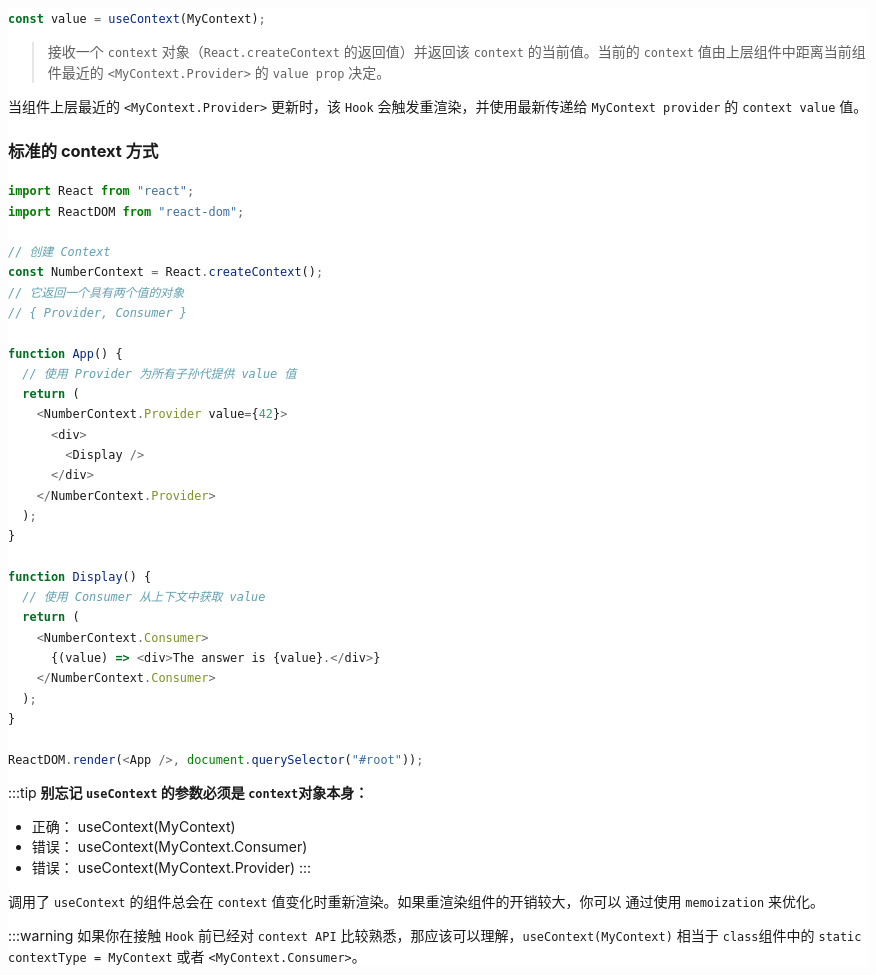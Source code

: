 ```js
const value = useContext(MyContext);
```

> 接收一个 `context` 对象（`React.createContext` 的返回值）并返回该 `context` 的当前值。当前的 `context` 值由上层组件中距离当前组件最近的 `<MyContext.Provider>` 的 `value prop` 决定。

当组件上层最近的 `<MyContext.Provider>` 更新时，该 `Hook` 会触发重渲染，并使用最新传递给 `MyContext provider` 的 `context value` 值。

### 标准的 context 方式

```js
import React from "react";
import ReactDOM from "react-dom";

// 创建 Context
const NumberContext = React.createContext();
// 它返回一个具有两个值的对象
// { Provider, Consumer }

function App() {
  // 使用 Provider 为所有子孙代提供 value 值
  return (
    <NumberContext.Provider value={42}>
      <div>
        <Display />
      </div>
    </NumberContext.Provider>
  );
}

function Display() {
  // 使用 Consumer 从上下文中获取 value
  return (
    <NumberContext.Consumer>
      {(value) => <div>The answer is {value}.</div>}
    </NumberContext.Consumer>
  );
}

ReactDOM.render(<App />, document.querySelector("#root"));
```

:::tip
**别忘记 `useContext` 的参数必须是 `context`对象本身：**

- 正确： useContext(MyContext)
- 错误： useContext(MyContext.Consumer)
- 错误： useContext(MyContext.Provider)
  :::

调用了 `useContext` 的组件总会在 `context` 值变化时重新渲染。如果重渲染组件的开销较大，你可以 通过使用 `memoization` 来优化。

:::warning
如果你在接触 `Hook` 前已经对 `context API` 比较熟悉，那应该可以理解，`useContext(MyContext)` 相当于 `class`组件中的 `static contextType = MyContext` 或者 `<MyContext.Consumer>`。
